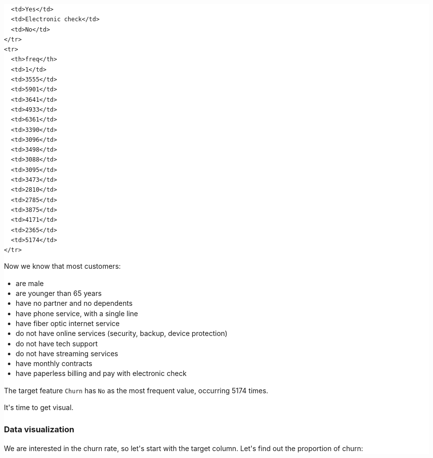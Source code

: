       <td>Yes</td>
      <td>Electronic check</td>
      <td>No</td>
    </tr>
    <tr>
      <th>freq</th>
      <td>1</td>
      <td>3555</td>
      <td>5901</td>
      <td>3641</td>
      <td>4933</td>
      <td>6361</td>
      <td>3390</td>
      <td>3096</td>
      <td>3498</td>
      <td>3088</td>
      <td>3095</td>
      <td>3473</td>
      <td>2810</td>
      <td>2785</td>
      <td>3875</td>
      <td>4171</td>
      <td>2365</td>
      <td>5174</td>
    </tr>
  </tbody>
</table>
</div>



Now we know that most customers:
- are male
- are younger than 65 years
- have no partner and no dependents
- have phone service, with a single line
- have fiber optic internet service
- do not have online services (security, backup, device protection)
- do not have tech support
- do not have streaming services
- have monthly contracts
- have paperless billing and pay with electronic check

The target feature `Churn` has `No` as the most frequent value, occurring 5174 times.

It's time to get visual.

### Data visualization

We are interested in the churn rate, so let's start with the target column. Let's find out the proportion of churn:



